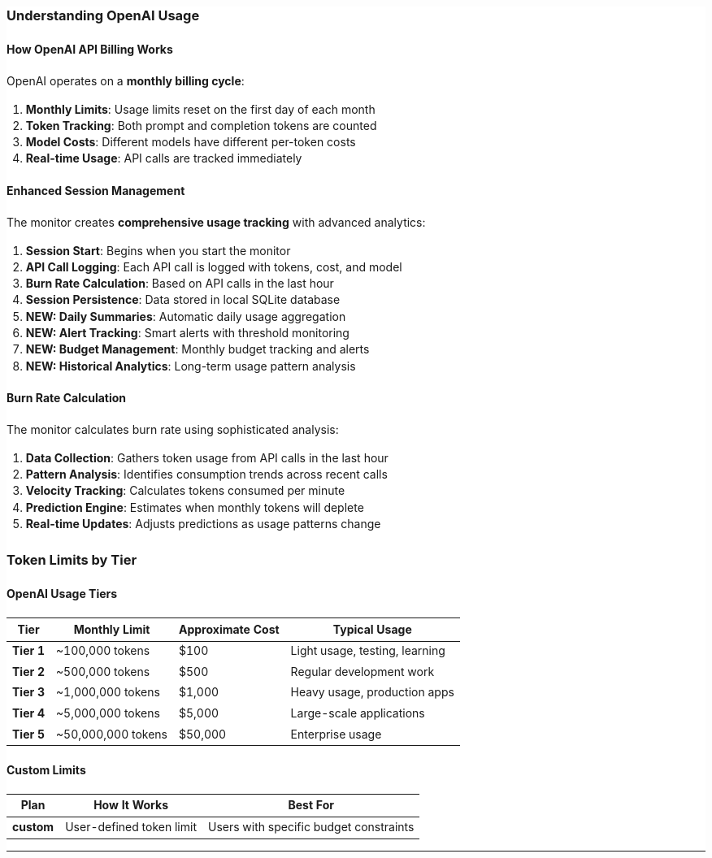 ### Understanding OpenAI Usage

#### How OpenAI API Billing Works

OpenAI operates on a **monthly billing cycle**:

1. **Monthly Limits**: Usage limits reset on the first day of each month
2. **Token Tracking**: Both prompt and completion tokens are counted
3. **Model Costs**: Different models have different per-token costs
4. **Real-time Usage**: API calls are tracked immediately

#### Enhanced Session Management

The monitor creates **comprehensive usage tracking** with advanced analytics:

1. **Session Start**: Begins when you start the monitor
2. **API Call Logging**: Each API call is logged with tokens, cost, and model
3. **Burn Rate Calculation**: Based on API calls in the last hour
4. **Session Persistence**: Data stored in local SQLite database
5. **NEW: Daily Summaries**: Automatic daily usage aggregation
6. **NEW: Alert Tracking**: Smart alerts with threshold monitoring
7. **NEW: Budget Management**: Monthly budget tracking and alerts
8. **NEW: Historical Analytics**: Long-term usage pattern analysis

#### Burn Rate Calculation

The monitor calculates burn rate using sophisticated analysis:

1. **Data Collection**: Gathers token usage from API calls in the last hour
2. **Pattern Analysis**: Identifies consumption trends across recent calls
3. **Velocity Tracking**: Calculates tokens consumed per minute
4. **Prediction Engine**: Estimates when monthly tokens will deplete
5. **Real-time Updates**: Adjusts predictions as usage patterns change

### Token Limits by Tier

#### OpenAI Usage Tiers

| Tier | Monthly Limit | Approximate Cost | Typical Usage |
|------|---------------|------------------|---------------|
| **Tier 1** | ~100,000 tokens | $100 | Light usage, testing, learning |
| **Tier 2** | ~500,000 tokens | $500 | Regular development work |
| **Tier 3** | ~1,000,000 tokens | $1,000 | Heavy usage, production apps |
| **Tier 4** | ~5,000,000 tokens | $5,000 | Large-scale applications |
| **Tier 5** | ~50,000,000 tokens | $50,000 | Enterprise usage |

#### Custom Limits

| Plan | How It Works | Best For |
|------|-------------|----------|
| **custom** | User-defined token limit | Users with specific budget constraints |

---